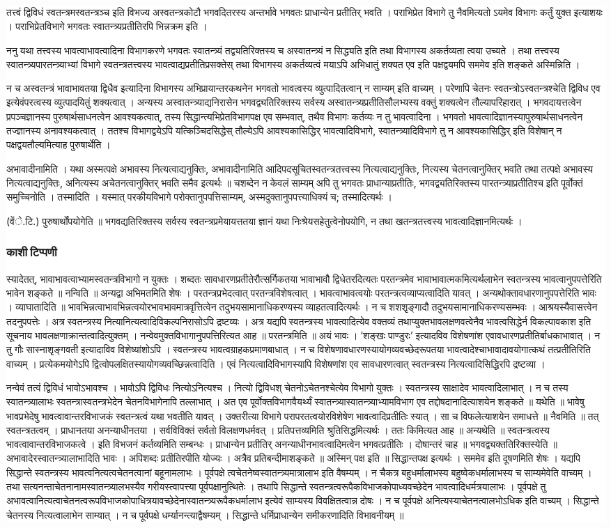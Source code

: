तत्त्वं द्विविधं स्वतन्त्रमस्वतन्त्रञ्च इति विभज्य अस्वतन्त्रकोटौ भगवदितरस्य अन्तर्भावे भगवतः प्राधान्येन प्रतीतिर् भवति । पराभिप्रेत विभागे तु नैवमित्यतो ऽयमेव विभागः कर्तुं युक्त इत्याशयः । पराभिप्रेतविभागे भगवतः स्वातन्त्र्यप्रतीतिरपि भिन्नक्रम इति ।

ननु यथा तत्त्वस्य भावत्वाभावत्वादिना विभागकरणे भगवतः स्वातन्त्र्यं तद्व्यतिरिक्तस्य च अस्वातन्त्र्यं न सिद्ध्यति इति तथा विभागस्य अकर्तव्यता त्वया उच्यते । तथा तत्त्वस्य स्वातन्त्र्यपारतन्त्र्याभ्यां विभागे स्वतन्त्रतत्त्वस्य भावत्वाद्यप्रतीतिप्रसक्तेस् तथा विभागस्य अकर्तव्यत्वं मयाऽपि अभिधातुं शक्यत एव इति पक्षद्वयमपि सममेव इति शङ्कते अस्मिन्निति ।

न च अस्वतन्त्रं भावाभावतया द्विधैव इत्यादिना विभागस्य अभिप्रायान्तरकथनेन भगवतो भावत्वस्य व्युत्पादितत्वान् न साम्यम् इति वाच्यम् । परेणापि चेतनः स्वतन्त्रोऽस्वतन्त्रश्चेति द्विविध एव इत्येवंपरत्वस्य व्युत्पादयितुं शक्यत्वात् । अन्यस्य अस्वातन्त्र्याद्यनिरासेन भगवद्व्यतिरिक्तस्य सर्वस्य अस्वातन्त्र्यप्रतीतिसौलभ्यस्य वक्तुं शक्यत्वेन तौल्यापरिहारात् । भगवदायत्तत्वेन प्रपञ्चज्ञानस्य पुरुषार्थसाधनत्वेन आवश्यकत्वात्, तस्य सिद्धान्त्यभिप्रेतविभागपक्ष एव सम्भवात्, तथैव विभागः कर्तव्यः न तु भावत्वादिना । भगवतो भावत्वादिज्ञानस्यापुरुषार्थसाधनत्वेन तज्ज्ञानस्य अनावश्यकत्वात् । ततश्च विभागद्वयेऽपि यत्किञ्चिदसिद्धेस् तौल्येऽपि आवश्यकासिद्धिर् भावत्वादिविभागे, स्वातन्त्र्यादिविभागे तु न आवश्यकासिद्धिर् इति विशेषान् न पक्षद्वयतौल्यमित्याह पुरुषार्थेति ।

अभावादीनामिति । यथा अस्मत्पक्षे अभावस्य नित्यत्वाद्यनुक्तिः, अभावादीनामिति आदिपदसूचितस्वतन्त्रतत्त्वस्य नित्यत्वाद्यनुक्तिः, नित्यस्य चेतनत्वानुक्तिर् भवति तथा तत्पक्षे अभावस्य नित्यत्वाद्यनुक्तिः, अनित्यस्य अचेतनत्वानुक्तिर् भवति समैव इत्यर्थः ॥ चशब्देन न केवलं साम्यम् अपि तु भगवतः प्राधान्याप्रतीतिः, भगवद्व्यतिरिक्तस्य पारतन्त्र्याप्रतीतिश्च इति पूर्वोक्तं समुच्चिनोति । तस्मादिति । यस्मात् परकीयविभागे परोक्तानुपपत्तिसाम्यम्, अस्मदुक्तानुपपत्त्याधिक्यं च; तस्मादित्यर्थः ।

(वेंे.टि.) पुरुषार्थोंपयोगेति ॥ भगवद्यतिरिक्तस्य सर्वस्य स्वतन्त्रप्रमेयायत्ततया ज्ञानं यथा निःश्रेयसहेतुत्वेनोपयोगि, न तथा खतन्त्रतत्त्वस्य भावत्वादिज्ञानमित्यर्थः ।

### **काशी टिप्पणी**

स्यादेतत्, भावाभावत्वाभ्यामस्वतन्त्रविभागो न युक्तः । शब्दतः सावधारणप्रतीतेरौत्सर्गिकतया भावाभावौ द्विधेतरदित्यतः परतन्त्रमेव भावाभावात्मकमित्यर्थलाभेन स्वतन्त्रस्य भावत्वानुपपत्तेरिति भावेन शङ्कते ॥ नन्विति ॥ अन्यद्वा अभिमतमिति शेषः । परतन्त्रप्रभेदत्वात् परतन्त्रविशेषत्वात् । भावत्वाभावत्वयोः परतन्त्रत्वव्याप्यत्वादिति यावत् । अन्यथोक्तावधारणानुपपत्तेरिति भावः । व्याघातादिति ॥ भावभिन्नत्वाभावभिन्नत्वयोरभावभावमात्रवृत्तित्वेन तदुभयसामानाधिकरण्यस्य व्याहतत्वादित्यर्थः । न च शशशृृङ्गादौ तदुभयसामानाधिकरण्यसम्भवः । आश्रयस्यैवासत्त्वेन तदनुपपत्तेः । अत्र स्वतन्त्रस्य नित्यानित्यत्वादिविकल्पनिरासोऽपि द्रष्टव्यः । अत्र यद्यपि स्वतन्त्रस्य भावत्वादित्येव वक्तव्यं तथाप्युक्तभावलक्षणवत्वेनैव भावत्वसिद्धेर्न विकल्पावकाश इति सूचनाय भावलक्षणाक्रान्तत्वादित्युक्तम् । नन्वेवमुक्तविभागानुपपत्तिरित्यत आह ॥ परतन्त्रमिति ॥ अयं भावः । ‘शङ्खः पाण्डुरः’ इत्यादविव विशेषणांश एवावधारणप्रतीतिर्बाधकाभावात् । न तु गौः सास्नाशृृङ्गवती इत्यादाविव विशेष्यांशोऽपि । स्वतन्त्रस्य भावत्वग्राहकप्रमाणबाधात् । न च विशेषणावधारणस्यायोगव्यवच्छेदरूपतया भावत्वादेश्चाभावादावयोगात्कथं तत्प्रतीतिरिति वाच्यम् । प्रत्येकमयोगेऽपि द्वित्वोपलक्षितस्यायोगव्यवच्छिन्नत्वादिति । एवं नित्यत्वादिविभागस्यापि विशेषणांश एव सावधारणत्वात् स्वतन्त्रस्य नित्यत्वादिसिद्धिरपि द्रष्टव्या ।

नन्वेवं तत्वं द्विविधं भावोऽभावश्च । भावोऽपि द्विविधः नित्योऽनित्यश्च । नित्यो द्विविधश् चेतनोऽचेतनश्चेत्येव विभागो युक्तः । स्वतन्त्रस्य साक्षादेव भावत्वादिलाभात् । न च तस्य स्वातन्त्र्यालाभः स्वतन्त्रास्वतन्त्रभेदेन चेतनविभागेनापि तल्लाभात् । अत एव पूर्वोक्तविभागवैयर्थ्यं स्वातन्त्र्यास्वातन्त्र्याभ्यामविभाग एव तद्दोषदानादित्याशयेन शङ्कते ॥ यथेति ॥ भावेषु भावप्रभेदेषु भावत्वावान्तरविभाजकं स्वतन्त्रत्वं यथा भवतीति यावत् । उक्तरीत्या विभागे परापरतत्वयोरविशेषेण भावत्वादिप्रतीतिः स्यात् । सा च विफलेत्याशयेन समाधत्ते ॥ नैवमिति ॥ तत् स्वतन्त्रतत्वम् । प्राधानतया अनन्याधीनतया । सर्वविविक्तं सर्वतो विलक्षणधर्मवत् । प्रतिपत्तव्यमिति श्रुतिसिद्धमित्यर्थः । ततः किमित्यत आह ॥ अन्यथेति ॥ स्वतन्त्रत्वस्य भावत्वावान्तरविभाजकत्वे । इति विभजनं कर्तव्यमिति सम्बन्धः । प्राधान्येन प्रतीतिर् अनन्याधीनभावत्वादिमत्वेन भगवत्प्रतीतिः । दोषान्तरं चाह ॥ भगवद्व्यक्ततिरिक्तस्येति ॥ अभावादेरस्वातन्त्र्यालाभादिति भावः । अपिशब्दः प्रतीतिरपीति योज्यः । अत्रैव प्रतिबन्दीमाशङ्कते ॥ अस्मिन् पक्ष इति ॥ सिद्धान्तपक्ष इत्यर्थः । सममेव इति दूषणमिति शेषः । यद्यपि सिद्धान्ते स्वतन्त्रस्य भावत्वनित्यत्वचेतनत्वानां बहूनामलाभः । पूर्वपक्षे त्वचेतनेष्वस्वातन्त्र्यमात्रालाभ इति वैषम्यम् । न चैकत्र बहुधर्मालाभस्य बहुष्वेकधर्मालाभस्य च साम्यमेवेति वाच्यम् । तथा सत्यनन्ताचेतनानामस्वातन्त्र्यालभस्यैव गरीयस्त्वापत्त्या पूर्वपक्षानुत्थितेः । तथापि सिद्धान्ते स्वतन्त्रत्वरूपैकविभाजकोपाध्यवच्छेदेन भावत्वादिधर्मत्रयालाभः । पूर्वपक्षे तु अभावत्वानित्यत्वाचेतनत्वरूपविभाजकोपाधित्रयावच्छेदेनास्वातन्त्र्यरूपैकधर्मालाभ इत्येवं साम्यस्य विवक्षितत्वान्न दोषः । न च पूर्वपक्षे अनित्यस्याचेतनत्वालभोऽधिक इति वाच्यम् । सिद्धान्ते चेतनस्य नित्यत्वालाभेन साम्यात् । न च पूर्वपक्षे धर्म्यानन्त्याद्वैषम्यम् । सिद्धान्ते धर्मिप्राधान्येन समीकरणादिति विभावनीयम् ॥
